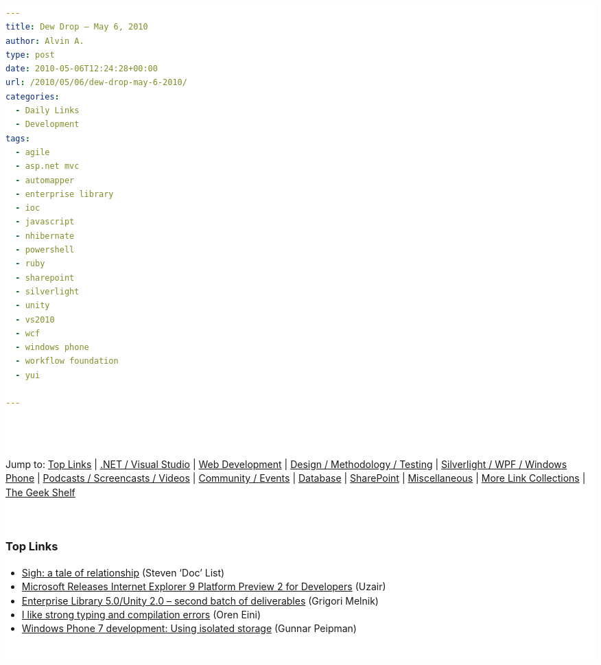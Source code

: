 ```yaml
---
title: Dew Drop – May 6, 2010
author: Alvin A.
type: post
date: 2010-05-06T12:24:28+00:00
url: /2010/05/06/dew-drop-may-6-2010/
categories:
  - Daily Links
  - Development
tags:
  - agile
  - asp.net mvc
  - automapper
  - enterprise library
  - ioc
  - javascript
  - nhibernate
  - powershell
  - ruby
  - sharepoint
  - silverlight
  - unity
  - vs2010
  - wcf
  - windows phone
  - workflow foundation
  - yui

---
```

<div class="wlWriterHeaderFooter" style="float:none; margin:0px; padding:4px 0px 4px 0px;">
</div>

&#160;

Jump to: [Top Links][1] | [.NET / Visual Studio][2] | [Web Development][3] | [Design / Methodology / Testing][4] | [Silverlight / WPF / Windows Phone][5] | [Podcasts / Screencasts / Videos][6] | [Community / Events][7] | [Database][8] | [SharePoint][9] | [Miscellaneous][10] | [More Link Collections][11] | [The Geek Shelf][12] 

&#160;

### <a name="top"></a>Top Links

  * [Sigh: a tale of relationship][13] (Steven ‘Doc’ List)
  * [Microsoft Releases Internet Explorer 9 Platform Preview 2 for Developers][14] (Uzair)
  * [Enterprise Library 5.0/Unity 2.0 – second batch of deliverables][15] (Grigori Melnik)
  * [I like strong typing and compilation errors][16] (Oren Eini)
  * [Windows Phone 7 development: Using isolated storage][17] (Gunnar Peipman)

&#160;


 [1]: https://morningdew-bpc6g3a0fgaxdxcu.eastus2-01.azurewebsites.net/#top
 [2]: https://morningdew-bpc6g3a0fgaxdxcu.eastus2-01.azurewebsites.net/#dotnet
 [3]: https://morningdew-bpc6g3a0fgaxdxcu.eastus2-01.azurewebsites.net/#web
 [4]: https://morningdew-bpc6g3a0fgaxdxcu.eastus2-01.azurewebsites.net/#design
 [5]: https://morningdew-bpc6g3a0fgaxdxcu.eastus2-01.azurewebsites.net/#silverlight
 [6]: https://morningdew-bpc6g3a0fgaxdxcu.eastus2-01.azurewebsites.net/#podcasts
 [7]: https://morningdew-bpc6g3a0fgaxdxcu.eastus2-01.azurewebsites.net/#events
 [8]: https://morningdew-bpc6g3a0fgaxdxcu.eastus2-01.azurewebsites.net/#db
 [9]: https://morningdew-bpc6g3a0fgaxdxcu.eastus2-01.azurewebsites.net/#sp
 [10]: https://morningdew-bpc6g3a0fgaxdxcu.eastus2-01.azurewebsites.net/#misc
 [11]: https://morningdew-bpc6g3a0fgaxdxcu.eastus2-01.azurewebsites.net/#links
 [12]: https://morningdew-bpc6g3a0fgaxdxcu.eastus2-01.azurewebsites.net/#shelf
 [13]: http://www.stevenlist.com/blog/2010/05/05/sigh-a-tale-of-relationship/
 [14]: http://feedproxy.google.com/~r/RedmondPie/~3/mVGlzwlUUWM/
 [15]: http://blogs.msdn.com/agile/archive/2010/05/05/enterprise-library-5-0-unity-2-0-second-batch-of-deliverables.aspx
 [16]: http://feedproxy.google.com/~r/AyendeRahien/~3/pRgMEW40--U/i-like-strong-typing-and-compilation-errors.aspx
 [17]: http://feedproxy.google.com/~r/gunnarpeipman/~3/mxzyJci24zA/windows-phone-7-development-using-isolated-storage.aspx
 [18]: http://msdn.microsoft.com/en-gb/magazine/ff646977.aspx
 [19]: http://blogs.msdn.com/visualstudio/archive/2010/05/05/msbuild-property-functions-2.aspx
 [20]: http://feedproxy.google.com/~r/zainnab/~3/TER3efJuEGM/setting-a-breakpoint-filter-vstipdebug0024.aspx
 [21]: http://blogs.msdn.com/tess/archive/2010/05/05/net-memory-leak-xslcompiledtransform-and-leaked-dynamic-assemblies.aspx
 [22]: http://feedproxy.google.com/~r/AndrewConnell/~3/fUknDMySwTk/purging-all-headers-amp-footers-in-powerpoint-presentations-with-the.aspx
 [23]: http://feedproxy.google.com/~r/LosTechies/~3/FgMv4Yr4vWI/automapper-1-1-released.aspx
 [24]: http://feeds.dzone.com/~r/zones/dotnet/~3/O3rKKlykmGk/entity-framework-4-wcf-lazy
 [25]: http://davybrion.com/blog/2010/05/avoiding-leaking-connections-with-nhibernate-and-transactionscope/
 [26]: http://derans.blogspot.com/2010/05/character-count-with-jquery-and-aspnet.html
 [27]: http://feedproxy.google.com/~r/jsmag/~3/cl2Bctreu8Y/
 [28]: http://www.yuiblog.com/blog/2010/05/05/3-1-1-and-2-8-1-released/
 [29]: http://feedproxy.google.com/~r/ozymandias/ozymandias/~3/UjtG_G3n6sk/port-of-out-of-the-world-to-javascript
 [30]: http://haacked.com/archive/2010/05/05/asp-net-mvc-tabular-display-template.aspx
 [31]: http://blogs.msdn.com/ie/archive/2010/05/05/html5-and-same-markup-second-ie9-platform-preview-available-for-developers.aspx
 [32]: http://feedproxy.google.com/~r/Techcrunch/~3/_6OHwAYbe3o/
 [33]: http://whereslou.com/2010/05/05/multi-tenancy-in-aspnet-mvc-with-ioc
 [34]: http://www.pheedcontent.com/click.phdo?i=f1ae1186bdf5bbd6adfa9a5fabbdc5bf
 [35]: http://feedproxy.google.com/~r/MarkNeedham/~3/YYcusszQBW4/
 [36]: http://feedproxy.google.com/~r/Devlicious/~3/BZEFg5ig2f0/notes-from-a-project-applying-domain-driven-design-event-sourcing-and-cqrs-part-1.aspx
 [37]: http://feedproxy.google.com/~r/Devlicious/~3/YRgBibXTaEo/notes-from-a-project-applying-domain-driven-design-event-sourcing-and-cqrs-part-2.aspx
 [38]: http://gojko.net/2010/05/05/using-fitnesse-to-test-web-services/
 [39]: http://blogs.msdn.com/jmeier/archive/2010/05/05/the-agile-way.aspx
 [40]: http://feedproxy.google.com/~r/SourcesOfInsight/~3/5Le0Rgn3m_8/
 [41]: http://feeds.dzone.com/~r/zones/dotnet/~3/obdpkte-fSo/managers-cheerleaders-or-why
 [42]: http://feeds.dzone.com/~r/zones/dotnet/~3/Y4hz0339E14/agile-techniques-risk
 [43]: http://www.developingfor.net/miscellaneous/developer-growth-spurts.html
 [44]: http://feedproxy.google.com/~r/gunnarpeipman/~3/LuxwFh-UgEI/code-contracts-unit-testing-contracted-code.aspx
 [45]: http://www.smallworkarounds.net/2010/05/silverlight-spy-must-have-tool-for-any.html
 [46]: http://www.charlespetzold.com/blog/2010/05/Programming-Windows-Phone-7-Updated-Source-Code.html
 [47]: http://blogs.msdn.com/delay/archive/2010/05/05/the-joys-of-being-an-early-adopter-upgraded-my-windows-phone-7-charting-example-to-go-with-the-april-developer-tools-refresh.aspx
 [48]: http://blogs.msdn.com/zxue/archive/2010/05/05/handy-tools-complimentary-to-deep-zoom-composer.aspx
 [49]: http://feedproxy.google.com/~r/mtaulty/~3/N4O87omHnq8/silverlight-and-wcf-ria-services-2-services.aspx
 [50]: http://feedproxy.google.com/~r/mtaulty/~3/us-7DF5yZs8/koodibook-book-publishing-wpf-silverlight-asp-net-mvc2-azure.aspx
 [51]: http://www.silverlightdev.net/2010/05/05/silverlight-tip-of-the-day-13-silverlight-mobile-development/
 [52]: http://feeds.timheuer.com/~r/timheuer/~3/_PztH2rpn3g/thawte-silverlight-xap-signing-certificate-promotion.aspx
 [53]: http://feedproxy.google.com/~r/JohnPapa/~3/K0geocNGFGo/
 [54]: http://coolthingoftheday.blogspot.com/2010/05/use-camera-in-windows-phone-7-emulator.html
 [55]: http://coolthingoftheday.blogspot.com/2010/05/windows-phone-developer-training-kit.html
 [56]: http://weblogs.asp.net/dwahlin/archive/2010/05/05/text-trimming-in-silverlight-4.aspx
 [57]: http://feeds.dzone.com/~r/zones/dotnet/~3/NUQeYc9zDxw/windows-phone-7-development
 [58]: http://www.codeproject.com/KB/silverlight/silverlight_photo_album.aspx
 [59]: http://www.dotnetrocks.com/default.aspx?ShowNum=554
 [60]: http://channel9.msdn.com/posts/Charles/IE9-and-same-markup-A-look-at-DOM-events-in-IE9/
 [61]: http://channel9.msdn.com/posts/Charles/IE9-and-same-markup-A-look-at-CSS3-borders-and-corners-in-IE9/
 [62]: http://channel9.msdn.com/posts/Charles/IE9-and-same-markup-A-look-at-SVG-in-IE9/
 [63]: http://feedproxy.google.com/~r/Dimecastsnet--InformAndEducateIn10MinutesOrLess/~3/-GDiBWsTWm8/173
 [64]: http://channel9.msdn.com/posts/yochay/Windows-Phone-Push-Notification/
 [65]: http://feedproxy.google.com/~r/reybango/zSyW/~3/RiRFBVzT3FA/
 [66]: http://channel9.msdn.com/posts/NicFill/IE9-HTML5-Demo/
 [67]: http://channel9.msdn.com/shows/TechFairSV/Manual-Deskterity--An-Exploration-of-Simultaneous-Pen--Touch-Direct-Input/
 [68]: http://boagworld.com/technology/francisco-tolmask
 [69]: http://feeds.dzone.com/~r/zones/dotnet/~3/fdvTA9Tkn_A/slickedit-more-just-editor
 [70]: http://feedproxy.google.com/~r/JPBoodhoo/~3/DFhk-10Hsq0/ScreencastNdashGitPart2.aspx
 [71]: http://channel9.msdn.com/posts/egibson/MSDN-Radio-Chatting-with-Scott-Guthrie/
 [72]: http://feedproxy.google.com/~r/AndrewConnell/~3/Kzn5XrfRFBc/see-critical-path-training-at-teched-and-get-a-free.aspx
 [73]: http://www.stevenlist.com/blog/2010/05/05/open-space-facilitation/
 [74]: http://blogs.msdn.com/stevecla01/archive/2010/05/05/enabling-innovation-through-research.aspx
 [75]: http://feedproxy.google.com/~r/Codeclimber/~3/TOaIcd94kzQ/win-a-free-ticket-hotel-for-the-umbraco-codegarden.aspx
 [76]: http://feedproxy.google.com/~r/Typemock/~3/YFRCWUA81tc/at-last-test-driven-academy-guest-post.html
 [77]: http://feedproxy.google.com/~r/LostInTangent/~3/I03GyBxTW3w/
 [78]: http://blogs.msdn.com/buckwoody/archive/2010/05/05/sql-server-powershell-provider-follows-the-version-of-powershell-on-the-host-and-other-errata.aspx
 [79]: http://lightningtools.com/blog/archive/2010/05/06/bcs-meta-man-ndash-adding-and-removing-methods.aspx
 [80]: http://feedproxy.google.com/~r/blogspot/MKuf/~3/jQ-kzC-MlTA/happy-half-birthday-dashboard-six.html
 [81]: http://feeds.oreilly.com/~r/oreilly/news/~3/Wixf8E6-lzk/
 [82]: http://blogs.technet.com/microsoft_blog/archive/2010/05/05/the-5-steps-to-secure-collaboration.aspx
 [83]: http://feedproxy.google.com/~r/caffeinatedcoder/ProY/~3/0Gv4vfTtWQI/
 [84]: http://feedproxy.google.com/~r/msdn/healthblog/~3/iXKQtN9ZHUw/health-it-future-is-in-the-cloud.aspx
 [85]: http://feedproxy.google.com/~r/AndrewConnell/~3/Z6ikPLWEvW8/printing-multiple-powerpoint-presentations-with-windows-powershell.aspx
 [86]: http://feedproxy.google.com/~r/LosTechies/~3/nKKwXN4ew1Y/trying-to-get-vim-intellisense-working-help.aspx
 [87]: http://www.jasonbock.net/JB/Default.aspx?blog=entry.0440ea391e6c4596b2fb05a46ece85a6
 [88]: http://cloudfeed.net/2010/05/05/daily-cloud-feed-may-5-2010/
 [89]: http://geekswithblogs.net/WynApseTechnicalMusings/archive/2010/05/05/139682.aspx
 [90]: http://feedproxy.google.com/~r/ReflectivePerspective/~3/tKnJJ-iqVUA/
 [91]: http://elijahmanor.com/webdevdotnet/post.aspx?id=fb77fde7-71e6-4991-be09-9b943fbf8b46
 [92]: http://jasonhaley.com/blog/post.aspx?id=ccf73e1a-6ab7-494f-ac17-c6eb0720b71c